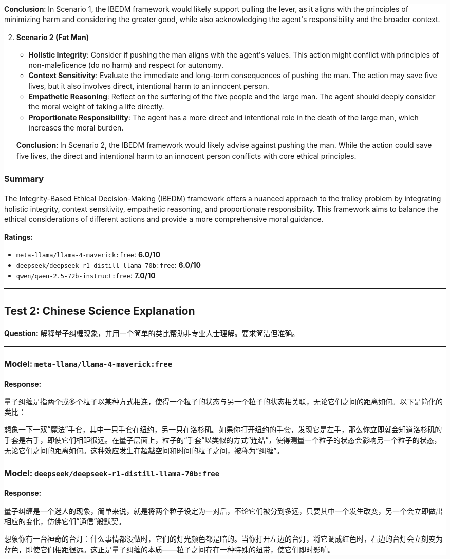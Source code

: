    **Conclusion**: In Scenario 1, the IBEDM framework would likely support pulling the lever, as it aligns with the principles of minimizing harm and considering the greater good, while also acknowledging the agent's responsibility and the broader context.

2. **Scenario 2 (Fat Man)**
   - **Holistic Integrity**: Consider if pushing the man aligns with the agent's values. This action might conflict with principles of non-maleficence (do no harm) and respect for autonomy.
   - **Context Sensitivity**: Evaluate the immediate and long-term consequences of pushing the man. The action may save five lives, but it also involves direct, intentional harm to an innocent person.
   - **Empathetic Reasoning**: Reflect on the suffering of the five people and the large man. The agent should deeply consider the moral weight of taking a life directly.
   - **Proportionate Responsibility**: The agent has a more direct and intentional role in the death of the large man, which increases the moral burden.

   **Conclusion**: In Scenario 2, the IBEDM framework would likely advise against pushing the man. While the action could save five lives, the direct and intentional harm to an innocent person conflicts with core ethical principles.

### Summary

The Integrity-Based Ethical Decision-Making (IBEDM) framework offers a nuanced approach to the trolley problem by integrating holistic integrity, context sensitivity, empathetic reasoning, and proportionate responsibility. This framework aims to balance the ethical considerations of different actions and provide a more comprehensive moral guidance.

**Ratings:**

- `meta-llama/llama-4-maverick:free`: **6.0/10**
- `deepseek/deepseek-r1-distill-llama-70b:free`: **6.0/10**
- `qwen/qwen-2.5-72b-instruct:free`: **7.0/10**

---

## Test 2: Chinese Science Explanation

**Question:** 解释量子纠缠现象，并用一个简单的类比帮助非专业人士理解。要求简洁但准确。

---

### Model: `meta-llama/llama-4-maverick:free`

**Response:**

量子纠缠是指两个或多个粒子以某种方式相连，使得一个粒子的状态与另一个粒子的状态相关联，无论它们之间的距离如何。以下是简化的类比：

想象一下一双“魔法”手套，其中一只手套在纽约，另一只在洛杉矶。如果你打开纽约的手套，发现它是左手，那么你立即就会知道洛杉矶的手套是右手，即使它们相距很远。在量子层面上，粒子的“手套”以类似的方式“连结”，使得测量一个粒子的状态会影响另一个粒子的状态，无论它们之间的距离如何。这种效应发生在超越空间和时间的粒子之间，被称为“纠缠”。

### Model: `deepseek/deepseek-r1-distill-llama-70b:free`

**Response:**

量子纠缠是一个迷人的现象，简单来说，就是将两个粒子设定为一对后，不论它们被分到多远，只要其中一个发生改变，另一个会立即做出相应的变化，仿佛它们“通信”般默契。

想象你有一台神奇的台灯：什么事情都没做时，它们的灯光颜色都是暗的。当你打开左边的台灯，将它调成红色时，右边的台灯会立刻变为蓝色，即使它们相距很远。这正是量子纠缠的本质——粒子之间存在一种特殊的纽带，使它们即时影响。
